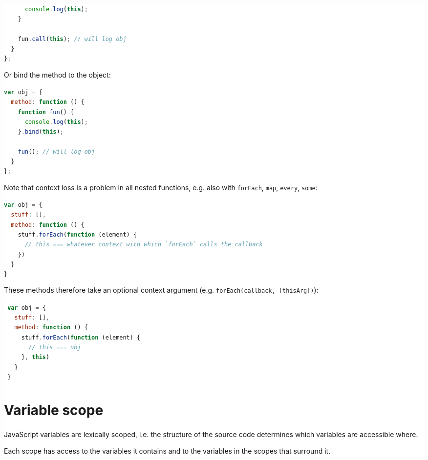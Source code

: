 ```js
      console.log(this);
    }

    fun.call(this); // will log obj
  }
};
```
Or bind the method to the object:
```js
var obj = {
  method: function () {
    function fun() {
      console.log(this);
    }.bind(this);

    fun(); // will log obj
  }
};
```

Note that context loss is a problem in all nested functions, e.g. also with `forEach`, `map`, `every`, `some`:
```js
var obj = {
  stuff: [],
  method: function () {
    stuff.forEach(function (element) {
      // this === whatever context with which `forEach` calls the callback
    })
  }
}
```
These methods therefore take an optional context argument (e.g. `forEach(callback, [thisArg])`):
```js
 var obj = {
   stuff: [],
   method: function () {
     stuff.forEach(function (element) {
       // this === obj
     }, this)
   }
 }
```

# Variable scope

JavaScript variables are lexically scoped, i.e. the structure of the source code determines which variables are accessible where.

Each scope has access to the variables it contains and to the variables in the scopes that surround it.
